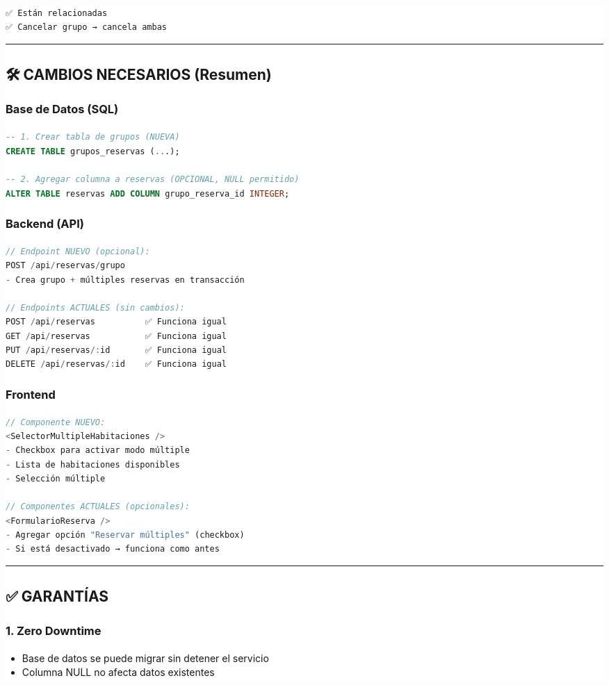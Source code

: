 ```
✅ Están relacionadas
✅ Cancelar grupo → cancela ambas
```

---

## 🛠️ CAMBIOS NECESARIOS (Resumen)

### Base de Datos (SQL)
```sql
-- 1. Crear tabla de grupos (NUEVA)
CREATE TABLE grupos_reservas (...);

-- 2. Agregar columna a reservas (OPCIONAL, NULL permitido)
ALTER TABLE reservas ADD COLUMN grupo_reserva_id INTEGER;
```

### Backend (API)
```javascript
// Endpoint NUEVO (opcional):
POST /api/reservas/grupo
- Crea grupo + múltiples reservas en transacción

// Endpoints ACTUALES (sin cambios):
POST /api/reservas          ✅ Funciona igual
GET /api/reservas           ✅ Funciona igual
PUT /api/reservas/:id       ✅ Funciona igual
DELETE /api/reservas/:id    ✅ Funciona igual
```

### Frontend
```javascript
// Componente NUEVO:
<SelectorMultipleHabitaciones />
- Checkbox para activar modo múltiple
- Lista de habitaciones disponibles
- Selección múltiple

// Componentes ACTUALES (opcionales):
<FormularioReserva />
- Agregar opción "Reservar múltiples" (checkbox)
- Si está desactivado → funciona como antes
```

---

## ✅ GARANTÍAS

### 1. **Zero Downtime**
- Base de datos se puede migrar sin detener el servicio
- Columna NULL no afecta datos existentes
